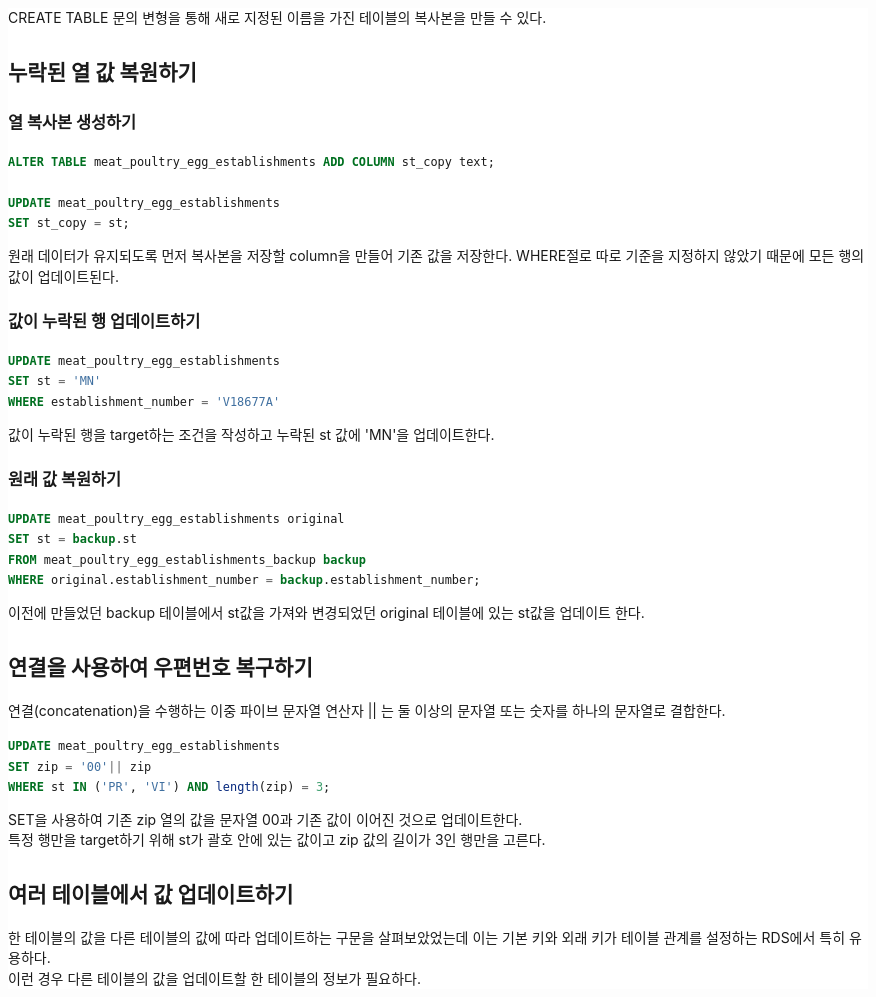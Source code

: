 CREATE TABLE 문의 변형을 통해 새로 지정된 이름을 가진 테이블의 복사본을 만들 수 있다.

## 누락된 열 값 복원하기

### 열 복사본 생성하기

```sql
ALTER TABLE meat_poultry_egg_establishments ADD COLUMN st_copy text;

UPDATE meat_poultry_egg_establishments
SET st_copy = st;
```

원래 데이터가 유지되도록 먼저 복사본을 저장할 column을 만들어 기존 값을 저장한다.
WHERE절로 따로 기준을 지정하지 않았기 때문에 모든 행의 값이 업데이트된다.

### 값이 누락된 행 업데이트하기

```sql
UPDATE meat_poultry_egg_establishments
SET st = 'MN'
WHERE establishment_number = 'V18677A'
```

값이 누락된 행을 target하는 조건을 작성하고 누락된 st 값에 'MN'을 업데이트한다.

### 원래 값 복원하기

```sql
UPDATE meat_poultry_egg_establishments original
SET st = backup.st
FROM meat_poultry_egg_establishments_backup backup
WHERE original.establishment_number = backup.establishment_number;
```

이전에 만들었던 backup 테이블에서 st값을 가져와 변경되었던 original 테이블에 있는 st값을 업데이트 한다.

## 연결을 사용하여 우편번호 복구하기

연결(concatenation)을 수행하는 이중 파이브 문자열 연산자 \|\| 는 둘 이상의 문자열 또는 숫자를 하나의 문자열로 결합한다.

```sql
UPDATE meat_poultry_egg_establishments
SET zip = '00'|| zip
WHERE st IN ('PR', 'VI') AND length(zip) = 3;
```

SET을 사용하여 기존 zip 열의 값을 문자열 00과 기존 값이 이어진 것으로 업데이트한다.  
특정 행만을 target하기 위해 st가 괄호 안에 있는 값이고 zip 값의 길이가 3인 행만을 고른다.

## 여러 테이블에서 값 업데이트하기

한 테이블의 값을 다른 테이블의 값에 따라 업데이트하는 구문을 살펴보았었는데 이는 기본 키와 외래 키가 테이블 관계를 설정하는 RDS에서 특히 유용하다.  
이런 경우 다른 테이블의 값을 업데이트할 한 테이블의 정보가 필요하다.
